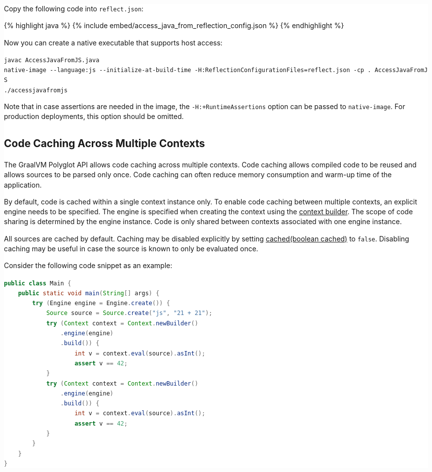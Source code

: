 Copy the following code into `reflect.json`:

{% highlight java %}
{% include embed/access_java_from_reflection_config.json %}
{% endhighlight %}

Now you can create a native executable that supports host access:

```shell
javac AccessJavaFromJS.java
native-image --language:js --initialize-at-build-time -H:ReflectionConfigurationFiles=reflect.json -cp . AccessJavaFromJS
./accessjavafromjs
```

Note that in case assertions are needed in the image, the `-H:+RuntimeAssertions` option can be passed to `native-image`.
For production deployments, this option should be omitted.

## Code Caching Across Multiple Contexts

The GraalVM Polyglot API allows code caching across multiple contexts.
Code caching allows compiled code to be reused and allows sources to be parsed only once.
Code caching can often reduce memory consumption and warm-up time of the application.

By default, code is cached within a single context instance only.
To enable code caching between multiple contexts, an explicit engine needs to be specified.
The engine is specified when creating the context using the [context builder](https://www.graalvm.org/sdk/javadoc/org/graalvm/polyglot/Context.Builder.html).
The scope of code sharing is determined by the engine instance.
Code is only shared between contexts associated with one engine instance.

All sources are cached by default.
Caching may be disabled explicitly by setting [cached(boolean cached)](https://www.graalvm.org/sdk/javadoc/org/graalvm/polyglot/Source.Builder.html#cached-boolean-) to `false`. Disabling caching may be useful in case the source is known to only be evaluated once.

Consider the following code snippet as an example:

```java
public class Main {
    public static void main(String[] args) {
        try (Engine engine = Engine.create()) {
            Source source = Source.create("js", "21 + 21");
            try (Context context = Context.newBuilder()
                .engine(engine)
                .build()) {
                    int v = context.eval(source).asInt();
                    assert v == 42;
            }
            try (Context context = Context.newBuilder()
                .engine(engine)
                .build()) {
                    int v = context.eval(source).asInt();
                    assert v == 42;
            }
        }
    }
}
```
